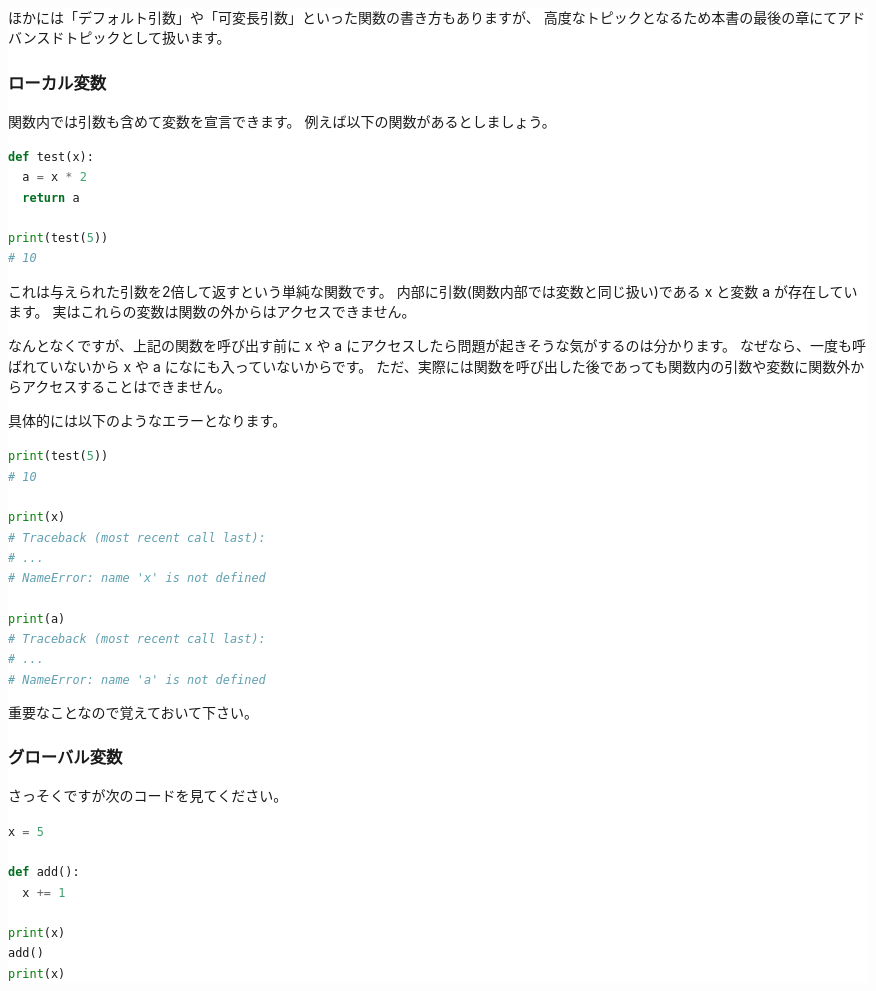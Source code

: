 ほかには「デフォルト引数」や「可変長引数」といった関数の書き方もありますが、
高度なトピックとなるため本書の最後の章にてアドバンスドトピックとして扱います。

### ローカル変数

関数内では引数も含めて変数を宣言できます。
例えば以下の関数があるとしましょう。

```python
def test(x):
  a = x * 2
  return a

print(test(5))
# 10
```

これは与えられた引数を2倍して返すという単純な関数です。
内部に引数(関数内部では変数と同じ扱い)である x と変数 a が存在しています。
実はこれらの変数は関数の外からはアクセスできません。

なんとなくですが、上記の関数を呼び出す前に x や a にアクセスしたら問題が起きそうな気がするのは分かります。
なぜなら、一度も呼ばれていないから x や a になにも入っていないからです。
ただ、実際には関数を呼び出した後であっても関数内の引数や変数に関数外からアクセスすることはできません。

具体的には以下のようなエラーとなります。

```python
print(test(5))
# 10

print(x)
# Traceback (most recent call last):
# ...
# NameError: name 'x' is not defined

print(a)
# Traceback (most recent call last):
# ...
# NameError: name 'a' is not defined
```

重要なことなので覚えておいて下さい。

### グローバル変数

さっそくですが次のコードを見てください。

```python
x = 5

def add():
  x += 1

print(x)
add()
print(x)
```
